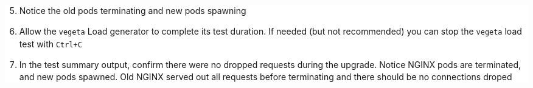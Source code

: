 5. Notice the old pods terminating and new pods spawning

6. Allow the  `vegeta`  Load generator to complete its test duration. If needed (but not recommended)  you can stop the `vegeta` load test with `Ctrl+C`

7. In the test summary output, confirm there were no dropped requests during the upgrade. Notice NGINX pods are  terminated, and new pods spawned. Old NGINX served out all requests before terminating and there should be no connections droped




